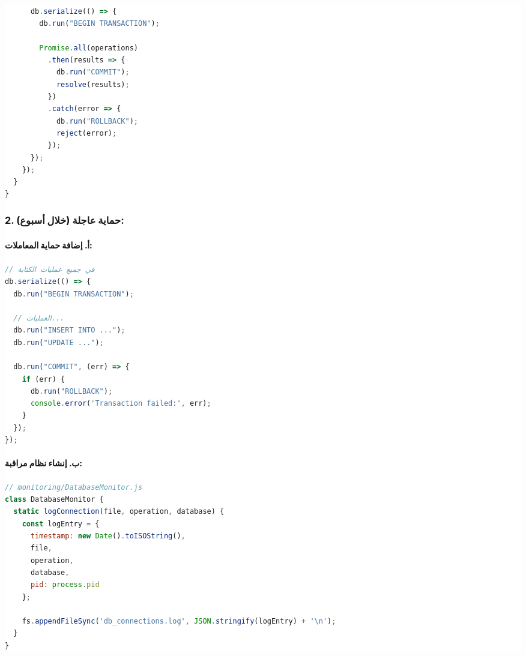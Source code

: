 ```javascript
      db.serialize(() => {
        db.run("BEGIN TRANSACTION");
        
        Promise.all(operations)
          .then(results => {
            db.run("COMMIT");
            resolve(results);
          })
          .catch(error => {
            db.run("ROLLBACK");
            reject(error);
          });
      });
    });
  }
}
```

### **2. حماية عاجلة (خلال أسبوع):**

#### **أ. إضافة حماية المعاملات:**
```javascript
// في جميع عمليات الكتابة
db.serialize(() => {
  db.run("BEGIN TRANSACTION");
  
  // العمليات...
  db.run("INSERT INTO ...");
  db.run("UPDATE ...");
  
  db.run("COMMIT", (err) => {
    if (err) {
      db.run("ROLLBACK");
      console.error('Transaction failed:', err);
    }
  });
});
```

#### **ب. إنشاء نظام مراقبة:**
```javascript
// monitoring/DatabaseMonitor.js
class DatabaseMonitor {
  static logConnection(file, operation, database) {
    const logEntry = {
      timestamp: new Date().toISOString(),
      file,
      operation,
      database,
      pid: process.pid
    };
    
    fs.appendFileSync('db_connections.log', JSON.stringify(logEntry) + '\n');
  }
}
```

